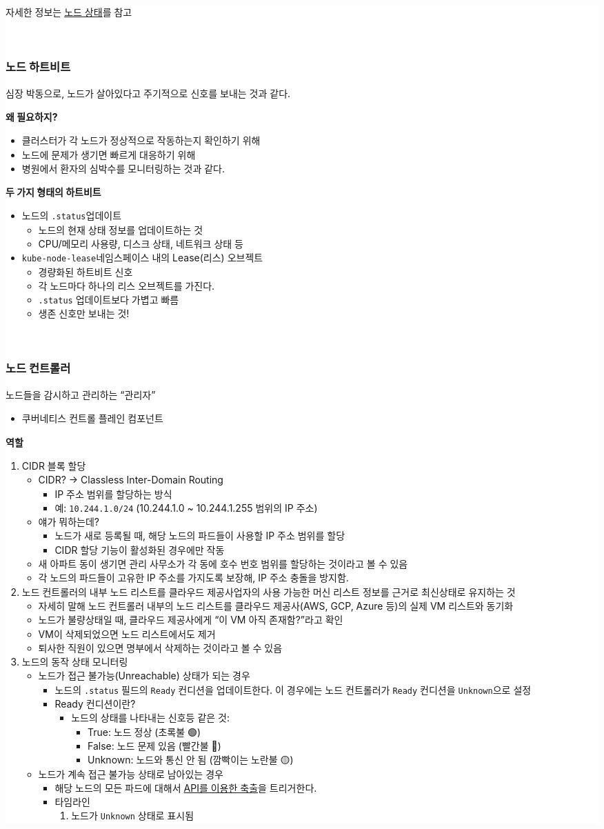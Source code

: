 자세한 정보는 [노드 상태](https://kubernetes.io/ko/docs/reference/node/node-status/)를 참고

&nbsp;

### 노드 하트비트

<aside>

심장 박동으로, 노드가 살아있다고 주기적으로 신호를 보내는 것과 같다.

</aside>

**왜 필요하지?**

- 클러스터가 각 노드가 정상적으로 작동하는지 확인하기 위해
- 노드에 문제가 생기면 빠르게 대응하기 위해
- 병원에서 환자의 심박수를 모니터링하는 것과 같다.

**두 가지 형태의 하트비트**

- 노드의 `.status`업데이트
  - 노드의 현재 상태 정보를 업데이트하는 것
  - CPU/메모리 사용량, 디스크 상태, 네트워크 상태 등
- `kube-node-lease`네임스페이스 내의 Lease(리스) 오브젝트
  - 경량화된 하트비트 신호
  - 각 노드마다 하나의 리스 오브젝트를 가진다.
  - `.status` 업데이트보다 가볍고 빠름
  - 생존 신호만 보내는 것!

&nbsp;

### 노드 컨트롤러

<aside>

노드들을 감시하고 관리하는 “관리자”

- 쿠버네티스 컨트롤 플레인 컴포넌트
</aside>

**역할**

1. CIDR 블록 할당
   - CIDR? → Classless Inter-Domain Routing
     - IP 주소 범위를 할당하는 방식
     - 예: `10.244.1.0/24` (10.244.1.0 ~ 10.244.1.255 범위의 IP 주소)
   - 얘가 뭐하는데?
     - 노드가 새로 등록될 때, 해당 노드의 파드들이 사용할 IP 주소 범위를 할당
     - CIDR 할당 기능이 활성화된 경우에만 작동
   - 새 아파트 동이 생기면 관리 사무소가 각 동에 호수 번호 범위를 할당하는 것이라고 볼 수 있음
   - 각 노드의 파드들이 고유한 IP 주소를 가지도록 보장해, IP 주소 충돌을 방지함.
2. 노드 컨트롤러의 내부 노드 리스트를 클라우드 제공사업자의 사용 가능한 머신 리스트 정보를 근거로 최신상태로 유지하는 것
   - 자세히 말해 노드 컨트롤러 내부의 노드 리스트를 클라우드 제공사(AWS, GCP, Azure 등)의 실제 VM 리스트와 동기화
   - 노드가 불량상태일 때, 클라우드 제공사에게 “이 VM 아직 존재함?”라고 확인
   - VM이 삭제되었으면 노드 리스트에서도 제거
   - 퇴사한 직원이 있으면 명부에서 삭제하는 것이라고 볼 수 있음
3. 노드의 동작 상태 모니터링
   - 노드가 접근 불가능(Unreachable) 상태가 되는 경우
     - 노드의 `.status` 필드의 `Ready` 컨디션을 업데이트한다. 이 경우에는 노드 컨트롤러가 `Ready` 컨디션을 `Unknown`으로 설정
     - Ready 컨디션이란?
       - 노드의 상태를 나타내는 신호등 같은 것:
         - True: 노드 정상 (초록불 🟢)
         - False: 노드 문제 있음 (빨간불 🔴)
         - Unknown: 노드와 통신 안 됨 (깜빡이는 노란불 🟡)
   - 노드가 계속 접근 불가능 상태로 남아있는 경우
     - 해당 노드의 모든 파드에 대해서 [API를 이용한 축출](https://kubernetes.io/ko/docs/concepts/scheduling-eviction/api-eviction/)을 트리거한다.
     - 타임라인
       1. 노드가 `Unknown` 상태로 표시됨